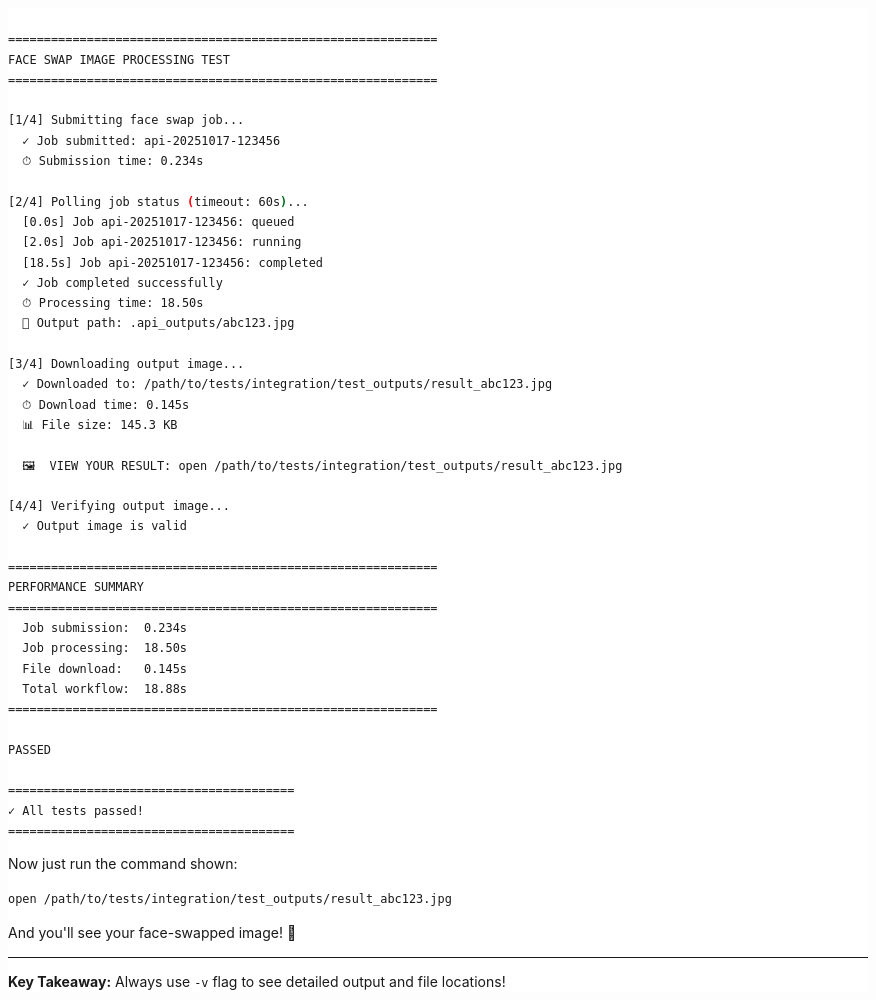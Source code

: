 ```bash

============================================================
FACE SWAP IMAGE PROCESSING TEST
============================================================

[1/4] Submitting face swap job...
  ✓ Job submitted: api-20251017-123456
  ⏱ Submission time: 0.234s

[2/4] Polling job status (timeout: 60s)...
  [0.0s] Job api-20251017-123456: queued
  [2.0s] Job api-20251017-123456: running
  [18.5s] Job api-20251017-123456: completed
  ✓ Job completed successfully
  ⏱ Processing time: 18.50s
  📁 Output path: .api_outputs/abc123.jpg

[3/4] Downloading output image...
  ✓ Downloaded to: /path/to/tests/integration/test_outputs/result_abc123.jpg
  ⏱ Download time: 0.145s
  📊 File size: 145.3 KB

  🖼️  VIEW YOUR RESULT: open /path/to/tests/integration/test_outputs/result_abc123.jpg

[4/4] Verifying output image...
  ✓ Output image is valid

============================================================
PERFORMANCE SUMMARY
============================================================
  Job submission:  0.234s
  Job processing:  18.50s
  File download:   0.145s
  Total workflow:  18.88s
============================================================

PASSED

========================================
✓ All tests passed!
========================================
```

Now just run the command shown:
```bash
open /path/to/tests/integration/test_outputs/result_abc123.jpg
```

And you'll see your face-swapped image! 🎉

---

**Key Takeaway:** Always use `-v` flag to see detailed output and file locations!
